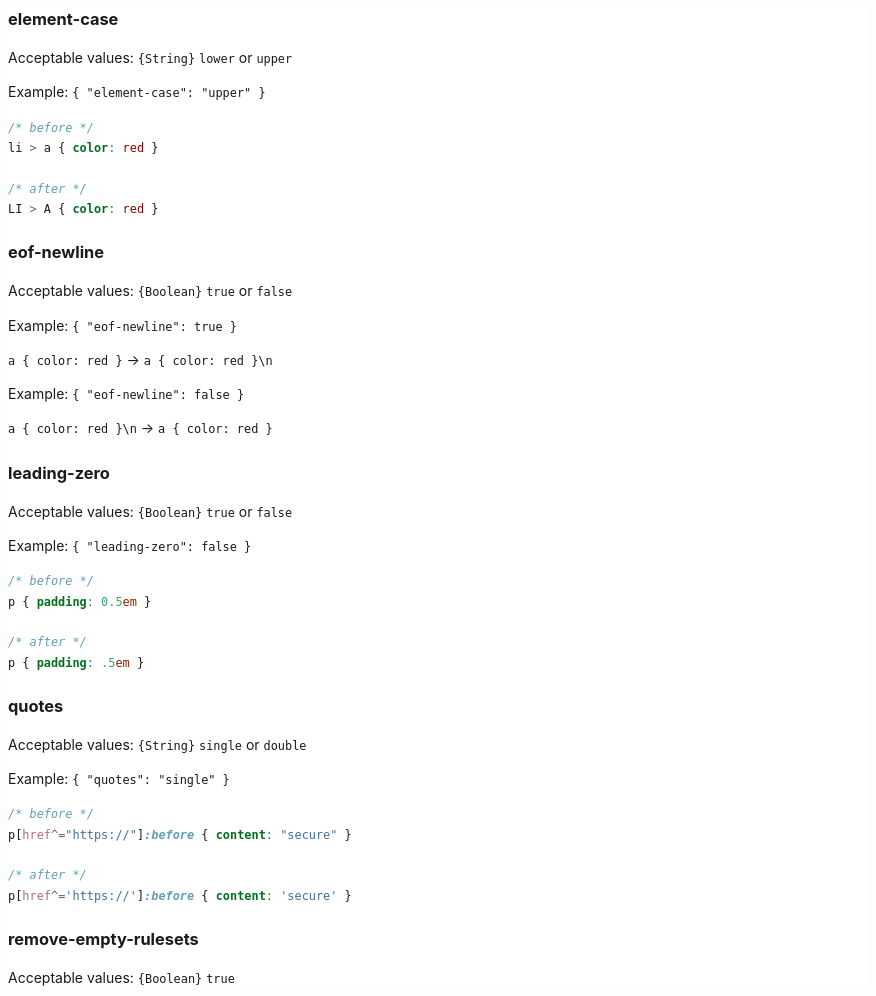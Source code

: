 
### element-case

Acceptable values: `{String}` `lower` or `upper`

Example: `{ "element-case": "upper" }`

```css
/* before */
li > a { color: red }

/* after */
LI > A { color: red }
```

### eof-newline

Acceptable values: `{Boolean}` `true` or `false`

Example: `{ "eof-newline": true }`

`a { color: red }` &rarr; `a { color: red }\n`

Example: `{ "eof-newline": false }`

`a { color: red }\n` &rarr; `a { color: red }`

### leading-zero

Acceptable values: `{Boolean}` `true` or `false`

Example: `{ "leading-zero": false }`

```css
/* before */
p { padding: 0.5em }

/* after */
p { padding: .5em }
```

### quotes

Acceptable values: `{String}` `single` or `double`

Example: `{ "quotes": "single" }`

```css
/* before */
p[href^="https://"]:before { content: "secure" }

/* after */
p[href^='https://']:before { content: 'secure' }
```

### remove-empty-rulesets

Acceptable values: `{Boolean}` `true`
